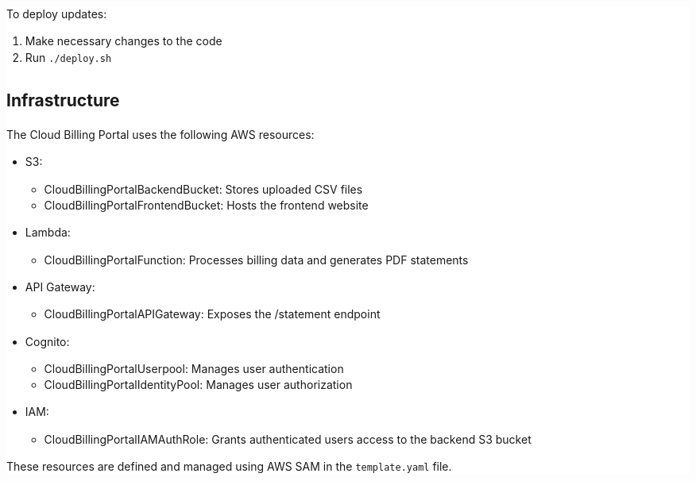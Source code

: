 To deploy updates:
1. Make necessary changes to the code
2. Run `./deploy.sh`

## Infrastructure

The Cloud Billing Portal uses the following AWS resources:

- S3:
  - CloudBillingPortalBackendBucket: Stores uploaded CSV files
  - CloudBillingPortalFrontendBucket: Hosts the frontend website

- Lambda:
  - CloudBillingPortalFunction: Processes billing data and generates PDF statements

- API Gateway:
  - CloudBillingPortalAPIGateway: Exposes the /statement endpoint

- Cognito:
  - CloudBillingPortalUserpool: Manages user authentication
  - CloudBillingPortalIdentityPool: Manages user authorization

- IAM:
  - CloudBillingPortalIAMAuthRole: Grants authenticated users access to the backend S3 bucket

These resources are defined and managed using AWS SAM in the `template.yaml` file.
